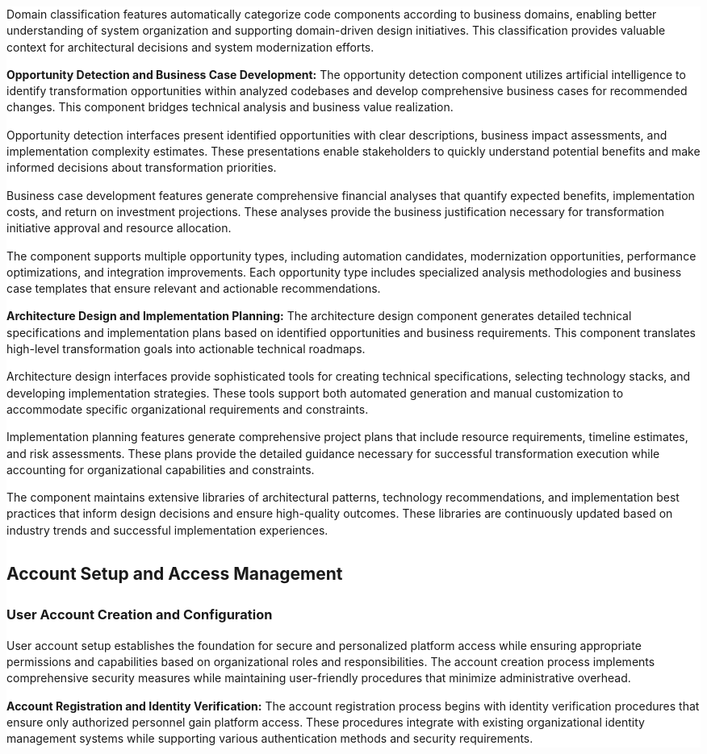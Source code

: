 Domain classification features automatically categorize code components according to business domains, enabling better understanding of system organization and supporting domain-driven design initiatives. This classification provides valuable context for architectural decisions and system modernization efforts.

**Opportunity Detection and Business Case Development:**
The opportunity detection component utilizes artificial intelligence to identify transformation opportunities within analyzed codebases and develop comprehensive business cases for recommended changes. This component bridges technical analysis and business value realization.

Opportunity detection interfaces present identified opportunities with clear descriptions, business impact assessments, and implementation complexity estimates. These presentations enable stakeholders to quickly understand potential benefits and make informed decisions about transformation priorities.

Business case development features generate comprehensive financial analyses that quantify expected benefits, implementation costs, and return on investment projections. These analyses provide the business justification necessary for transformation initiative approval and resource allocation.

The component supports multiple opportunity types, including automation candidates, modernization opportunities, performance optimizations, and integration improvements. Each opportunity type includes specialized analysis methodologies and business case templates that ensure relevant and actionable recommendations.

**Architecture Design and Implementation Planning:**
The architecture design component generates detailed technical specifications and implementation plans based on identified opportunities and business requirements. This component translates high-level transformation goals into actionable technical roadmaps.

Architecture design interfaces provide sophisticated tools for creating technical specifications, selecting technology stacks, and developing implementation strategies. These tools support both automated generation and manual customization to accommodate specific organizational requirements and constraints.

Implementation planning features generate comprehensive project plans that include resource requirements, timeline estimates, and risk assessments. These plans provide the detailed guidance necessary for successful transformation execution while accounting for organizational capabilities and constraints.

The component maintains extensive libraries of architectural patterns, technology recommendations, and implementation best practices that inform design decisions and ensure high-quality outcomes. These libraries are continuously updated based on industry trends and successful implementation experiences.

## Account Setup and Access Management

### User Account Creation and Configuration

User account setup establishes the foundation for secure and personalized platform access while ensuring appropriate permissions and capabilities based on organizational roles and responsibilities. The account creation process implements comprehensive security measures while maintaining user-friendly procedures that minimize administrative overhead.

**Account Registration and Identity Verification:**
The account registration process begins with identity verification procedures that ensure only authorized personnel gain platform access. These procedures integrate with existing organizational identity management systems while supporting various authentication methods and security requirements.
